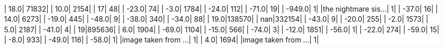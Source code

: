 |                18.0| 71832|
|                10.0|  2154|
|                  17|    48|
|               -23.0|    74|
|                -3.0|  1784|
|               -24.0|   112|
|               -71.0|    19|
|              -949.0|     1|
|the nightmare sis...|     1|
|               -37.0|    16|
|                14.0|  6273|
|               -19.0|   445|
|               -48.0|     9|
|               -38.0|   340|
|               -34.0|    88|
|                19.0|138570|
|                 nan|332154|
|               -43.0|     9|
|               -20.0|   255|
|                -2.0|  1573|
|                 5.0|  2187|
|               -41.0|     4|
|                  19|895636|
|                 6.0|  1904|
|               -69.0|  1104|
|               -15.0|   566|
|               -74.0|     3|
|               -12.0|  1851|
|               -56.0|     1|
|               -22.0|   274|
|               -59.0|    15|
|                -8.0|   933|
|               -49.0|   116|
|               -58.0|     1|
|image taken from ...|     1|
|                 4.0|  1694|
|image taken from ...|     1|